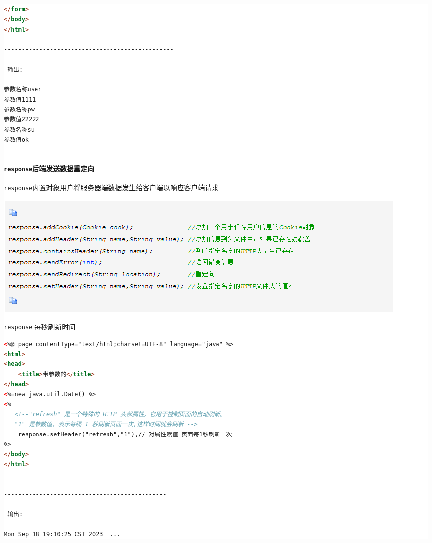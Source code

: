 ```html
</form>
</body>
</html>

------------------------------------------------

 输出: 

参数名称user
参数值1111
参数名称pw
参数值22222
参数名称su
参数值ok



```

#### &#x20;`response`后端发送数据重定向

&#x20;`response`内置对象用户将服务器端数据发生给客户端以响应客户端请求

![](image/image_3X3ErVYBsk.png)

`response` 每秒刷新时间

```html
<%@ page contentType="text/html;charset=UTF-8" language="java" %>
<html>
<head>
    <title>带参数的</title>
</head>
<%=new java.util.Date() %>
<%
   <!--"refresh" 是一个特殊的 HTTP 头部属性，它用于控制页面的自动刷新。
   "1" 是参数值，表示每隔 1 秒刷新页面一次,这样时间就会刷新 -->
    response.setHeader("refresh","1");// 对属性赋值 页面每1秒刷新一次
%>
</body>
</html>


----------------------------------------------

 输出: 

Mon Sep 18 19:10:25 CST 2023 ....

```
